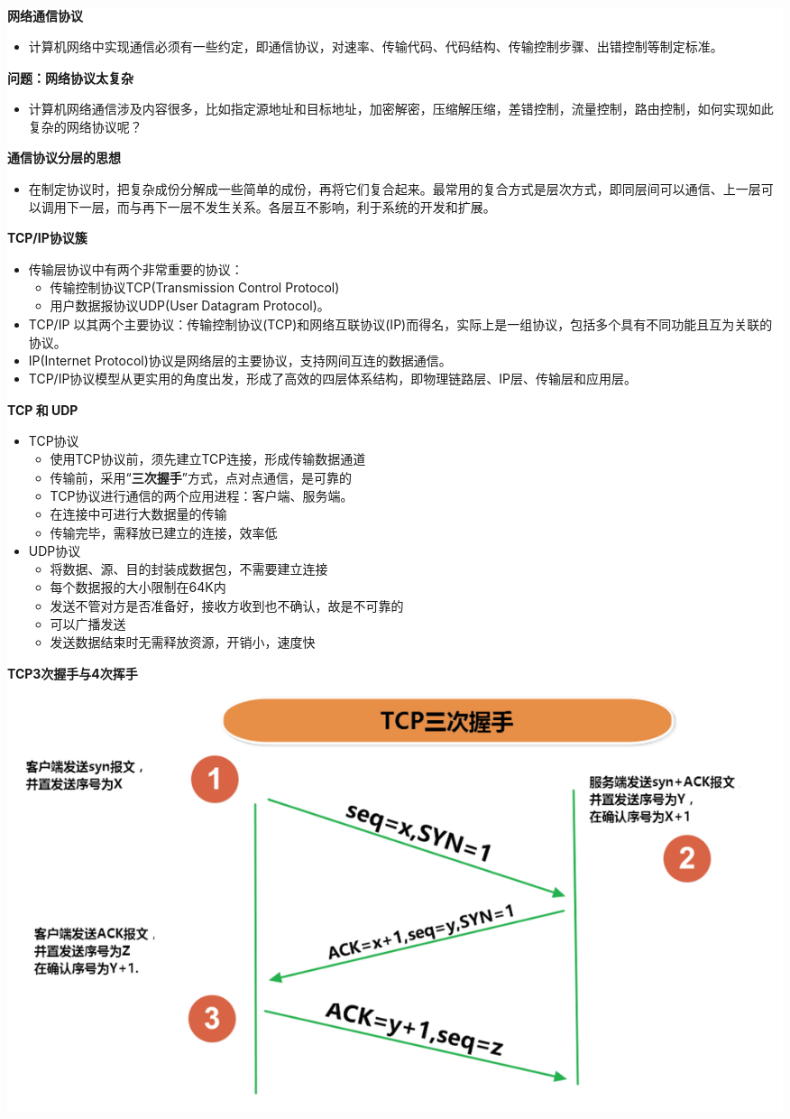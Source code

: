 **网络通信协议**

- 计算机网络中实现通信必须有一些约定，即通信协议，对速率、传输代码、代码结构、传输控制步骤、出错控制等制定标准。

**问题：网络协议太复杂**

- 计算机网络通信涉及内容很多，比如指定源地址和目标地址，加密解密，压缩解压缩，差错控制，流量控制，路由控制，如何实现如此复杂的网络协议呢？

**通信协议分层的思想**

- 在制定协议时，把复杂成份分解成一些简单的成份，再将它们复合起来。最常用的复合方式是层次方式，即同层间可以通信、上一层可以调用下一层，而与再下一层不发生关系。各层互不影响，利于系统的开发和扩展。

**TCP/IP协议簇**

- 传输层协议中有两个非常重要的协议：
    - 传输控制协议TCP(Transmission Control Protocol)
    - 用户数据报协议UDP(User Datagram Protocol)。
- TCP/IP 以其两个主要协议：传输控制协议(TCP)和网络互联协议(IP)而得名，实际上是一组协议，包括多个具有不同功能且互为关联的协议。
- IP(Internet Protocol)协议是网络层的主要协议，支持网间互连的数据通信。
- TCP/IP协议模型从更实用的角度出发，形成了高效的四层体系结构，即物理链路层、IP层、传输层和应用层。

**TCP 和 UDP**

- TCP协议
    - 使用TCP协议前，须先建立TCP连接，形成传输数据通道
    - 传输前，采用“**三次握手**”方式，点对点通信，是可靠的
    - TCP协议进行通信的两个应用进程：客户端、服务端。
    - 在连接中可进行大数据量的传输
    - 传输完毕，需释放已建立的连接，效率低
- UDP协议
    - 将数据、源、目的封装成数据包，不需要建立连接
    - 每个数据报的大小限制在64K内
    - 发送不管对方是否准备好，接收方收到也不确认，故是不可靠的
    - 可以广播发送
    - 发送数据结束时无需释放资源，开销小，速度快

**TCP3次握手与4次挥手**

![image-20210201145306956](assets/image-20210201145306956.png)
